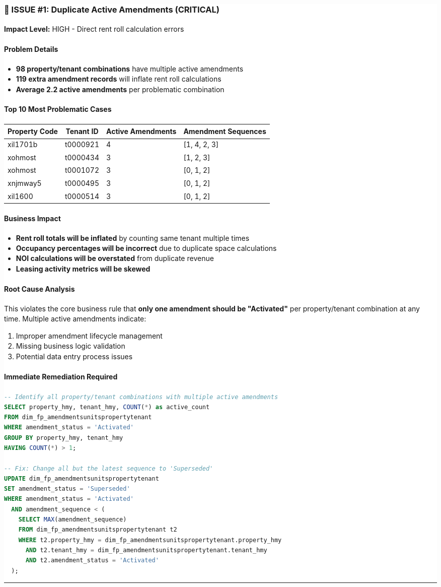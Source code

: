 ### 🚨 ISSUE #1: Duplicate Active Amendments (CRITICAL)
**Impact Level:** HIGH - Direct rent roll calculation errors

#### Problem Details
- **98 property/tenant combinations** have multiple active amendments
- **119 extra amendment records** will inflate rent roll calculations
- **Average 2.2 active amendments** per problematic combination

#### Top 10 Most Problematic Cases
| Property Code | Tenant ID | Active Amendments | Amendment Sequences |
|---------------|-----------|------------------|-------------------|
| xil1701b | t0000921 | 4 | [1, 4, 2, 3] |
| xohmost | t0000434 | 3 | [1, 2, 3] |
| xohmost | t0001072 | 3 | [0, 1, 2] |
| xnjmway5 | t0000495 | 3 | [0, 1, 2] |
| xil1600 | t0000514 | 3 | [0, 1, 2] |

#### Business Impact
- **Rent roll totals will be inflated** by counting same tenant multiple times
- **Occupancy percentages will be incorrect** due to duplicate space calculations
- **NOI calculations will be overstated** from duplicate revenue
- **Leasing activity metrics will be skewed**

#### Root Cause Analysis
This violates the core business rule that **only one amendment should be "Activated"** per property/tenant combination at any time. Multiple active amendments indicate:
1. Improper amendment lifecycle management
2. Missing business logic validation
3. Potential data entry process issues

#### Immediate Remediation Required
```sql
-- Identify all property/tenant combinations with multiple active amendments
SELECT property_hmy, tenant_hmy, COUNT(*) as active_count
FROM dim_fp_amendmentsunitspropertytenant 
WHERE amendment_status = 'Activated'
GROUP BY property_hmy, tenant_hmy
HAVING COUNT(*) > 1;

-- Fix: Change all but the latest sequence to 'Superseded'
UPDATE dim_fp_amendmentsunitspropertytenant 
SET amendment_status = 'Superseded'
WHERE amendment_status = 'Activated'
  AND amendment_sequence < (
    SELECT MAX(amendment_sequence) 
    FROM dim_fp_amendmentsunitspropertytenant t2
    WHERE t2.property_hmy = dim_fp_amendmentsunitspropertytenant.property_hmy
      AND t2.tenant_hmy = dim_fp_amendmentsunitspropertytenant.tenant_hmy
      AND t2.amendment_status = 'Activated'
  );
```

---